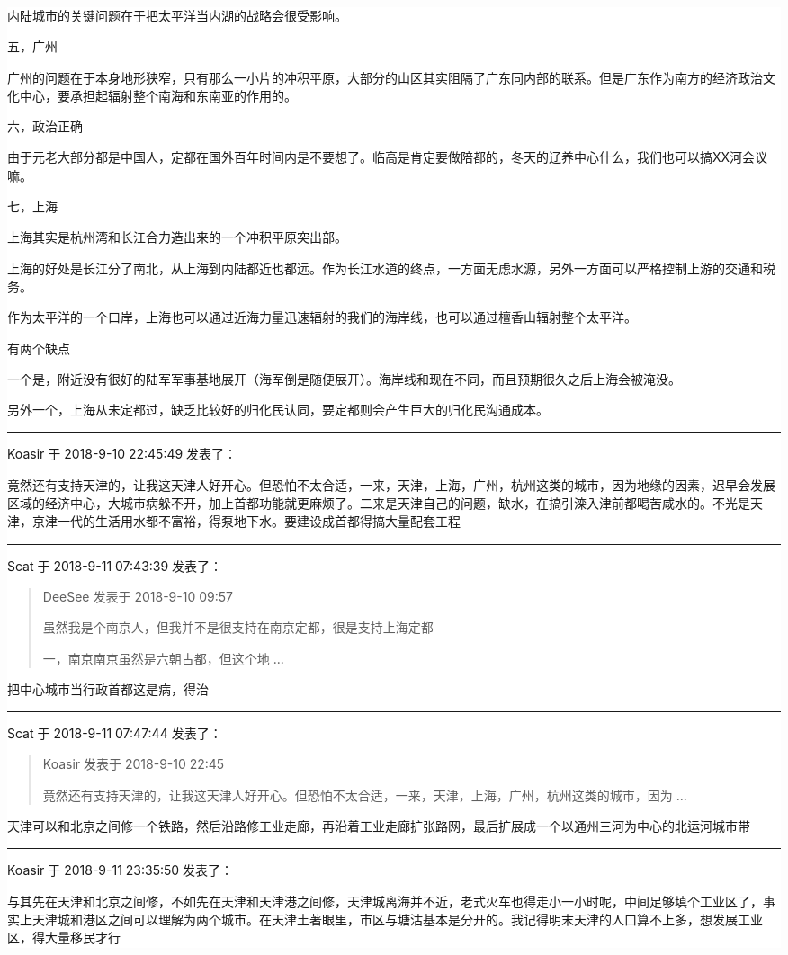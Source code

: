 内陆城市的关键问题在于把太平洋当内湖的战略会很受影响。

五，广州

广州的问题在于本身地形狭窄，只有那么一小片的冲积平原，大部分的山区其实阻隔了广东同内部的联系。但是广东作为南方的经济政治文化中心，要承担起辐射整个南海和东南亚的作用的。

六，政治正确

由于元老大部分都是中国人，定都在国外百年时间内是不要想了。临高是肯定要做陪都的，冬天的辽养中心什么，我们也可以搞XX河会议嘛。

七，上海

上海其实是杭州湾和长江合力造出来的一个冲积平原突出部。

上海的好处是长江分了南北，从上海到内陆都近也都远。作为长江水道的终点，一方面无虑水源，另外一方面可以严格控制上游的交通和税务。

作为太平洋的一个口岸，上海也可以通过近海力量迅速辐射的我们的海岸线，也可以通过檀香山辐射整个太平洋。

有两个缺点

一个是，附近没有很好的陆军军事基地展开（海军倒是随便展开）。海岸线和现在不同，而且预期很久之后上海会被淹没。

另外一个，上海从未定都过，缺乏比较好的归化民认同，要定都则会产生巨大的归化民沟通成本。

---------

Koasir 于 2018-9-10 22:45:49 发表了：

竟然还有支持天津的，让我这天津人好开心。但恐怕不太合适，一来，天津，上海，广州，杭州这类的城市，因为地缘的因素，迟早会发展区域的经济中心，大城市病躲不开，加上首都功能就更麻烦了。二来是天津自己的问题，缺水，在搞引滦入津前都喝苦咸水的。不光是天津，京津一代的生活用水都不富裕，得泵地下水。要建设成首都得搞大量配套工程

---------

Scat 于 2018-9-11 07:43:39 发表了：

> DeeSee 发表于 2018-9-10 09:57
> 
> 虽然我是个南京人，但我并不是很支持在南京定都，很是支持上海定都
> 
> 一，南京南京虽然是六朝古都，但这个地 ...



把中心城市当行政首都这是病，得治

---------

Scat 于 2018-9-11 07:47:44 发表了：

> Koasir 发表于 2018-9-10 22:45
> 
> 竟然还有支持天津的，让我这天津人好开心。但恐怕不太合适，一来，天津，上海，广州，杭州这类的城市，因为 ...



天津可以和北京之间修一个铁路，然后沿路修工业走廊，再沿着工业走廊扩张路网，最后扩展成一个以通州三河为中心的北运河城市带

---------

Koasir 于 2018-9-11 23:35:50 发表了：

与其先在天津和北京之间修，不如先在天津和天津港之间修，天津城离海并不近，老式火车也得走小一小时呢，中间足够填个工业区了，事实上天津城和港区之间可以理解为两个城市。在天津土著眼里，市区与塘沽基本是分开的。我记得明末天津的人口算不上多，想发展工业区，得大量移民才行
